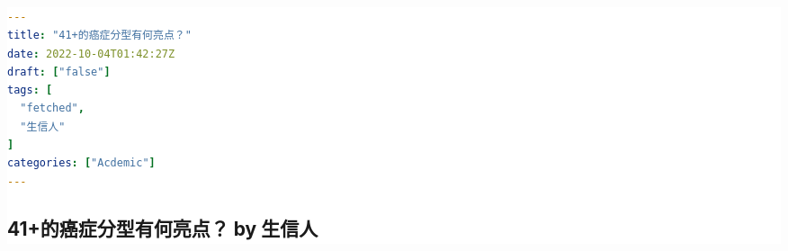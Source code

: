 ```yaml
---
title: "41+的癌症分型有何亮点？"
date: 2022-10-04T01:42:27Z
draft: ["false"]
tags: [
  "fetched",
  "生信人"
]
categories: ["Acdemic"]
---
```

41+的癌症分型有何亮点？ by 生信人
------